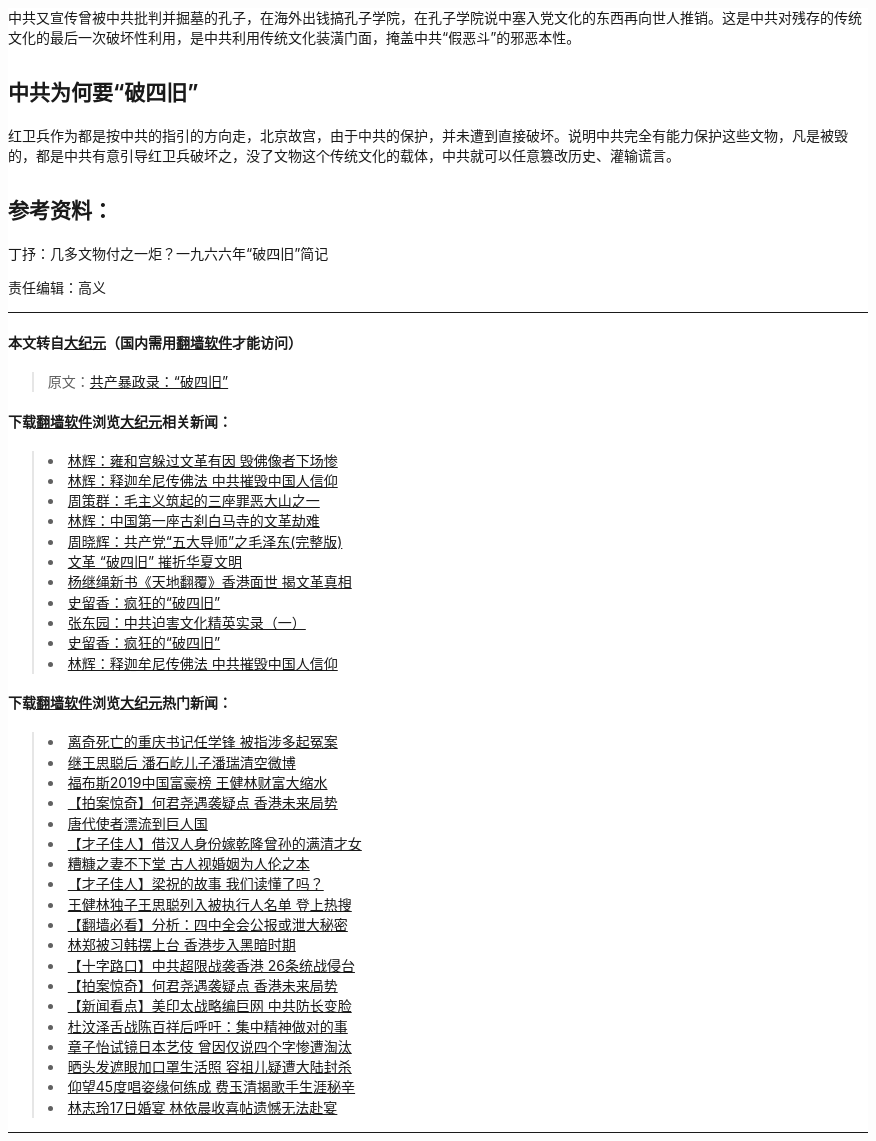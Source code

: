 <p>中共又宣传曾被中共批判并掘墓的孔子，在海外出钱搞孔子学院，在孔子学院说中塞入党文化的东西再向世人推销。这是中共对残存的传统文化的最后一次破坏性利用，是中共利用传统文化装潢门面，掩盖中共“假恶斗”的邪恶本性。</p>
<h2>中共为何要“破四旧”</h2>
<p>红卫兵作为都是按中共的指引的方向走，北京故宫，由于中共的保护，并未遭到直接破坏。说明中共完全有能力保护这些文物，凡是被毁的，都是中共有意引导红卫兵破坏之，没了文物这个传统文化的载体，中共就可以任意篡改历史、灌输谎言。</p>
<h2>参考资料：</h2>
<p>丁抒：几多文物付之一炬？一九六六年“破四旧”简记</p>
<p>责任编辑：高义</p>

<hr>

#### 本文转自<a href="http://www.epochtimes.com">大纪元</a>（国内需用<a href="https://git.io/JesJV">翻墙软件</a>才能访问）
> 原文：<a href="http://www.epochtimes.com/gb/18/1/26/n10089507.htm">共产暴政录：“破四旧”</a>


#### 下载<a href="https://git.io/JesJV">翻墙软件</a>浏览<a href="http://www.epochtimes.com">大纪元</a>相关新闻：
> <li><a href="http://www.epochtimes.com/gb/18/1/7/n10035147.htm">林辉：雍和宫躲过文革有因 毁佛像者下场惨</a></li>
> <li><a href="http://www.epochtimes.com/gb/17/10/14/n9731950.htm">林辉：释迦牟尼传佛法 中共摧毁中国人信仰</a></li>
> <li><a href="http://www.epochtimes.com/gb/17/6/2/n9217273.htm">周策群：毛主义筑起的三座罪恶大山之一</a></li>
> <li><a href="http://www.epochtimes.com/gb/17/3/11/n8899939.htm">林辉：中国第一座古刹白马寺的文革劫难</a></li>
> <li><a href="http://www.epochtimes.com/gb/17/3/1/n8859796.htm">周晓辉：共产党“五大导师”之毛泽东(完整版)</a></li>
> <li><a href="http://www.epochtimes.com/gb/17/2/25/n8849172.htm">文革 “破四旧” 摧折华夏文明</a></li>
> <li><a href="http://www.epochtimes.com/gb/16/12/15/n8596612.htm">杨继绳新书《天地翻覆》香港面世 揭文革真相</a></li>
> <li><a href="http://www.epochtimes.com/gb/16/8/31/n8253155.htm">史留香：疯狂的“破四旧”</a></li>
> <li><a href="http://www.epochtimes.com/gb/16/7/10/n8084246.htm">张东园：中共迫害文化精英实录（一）</a></li>
> <li><a href="https://github.com/mprjd2205/djy/blob/master/gb/16/8/31/n8253155.md">史留香：疯狂的“破四旧”</a></li>
> <li><a href="https://github.com/mprjd2205/djy/blob/master/gb/17/10/14/n9731950.md">林辉：释迦牟尼传佛法 中共摧毁中国人信仰</a></li>

#### 下载<a href="https://git.io/JesJV">翻墙软件</a>浏览<a href="http://www.epochtimes.com">大纪元</a>热门新闻：
> <li><a href="http://www.epochtimes.com/gb/19/11/7/n11638837.htm">离奇死亡的重庆书记任学锋 被指涉多起冤案</a></li>
> <li><a href="http://www.epochtimes.com/gb/19/11/7/n11639300.htm">继王思聪后 潘石屹儿子潘瑞清空微博</a></li>
> <li><a href="http://www.epochtimes.com/gb/19/11/7/n11638748.htm">福布斯2019中国富豪榜 王健林财富大缩水</a></li>
> <li><a href="http://www.epochtimes.com/gb/19/11/7/n11638539.htm">【拍案惊奇】何君尧遇袭疑点 香港未来局势</a></li>
> <li><a href="http://www.epochtimes.com/gb/19/10/11/n11582046.htm">唐代使者漂流到巨人国</a></li>
> <li><a href="http://www.epochtimes.com/gb/19/10/31/n11625562.htm">【才子佳人】借汉人身份嫁乾隆曾孙的满清才女</a></li>
> <li><a href="http://www.epochtimes.com/gb/15/4/21/n4416242.htm">糟糠之妻不下堂 古人视婚姻为人伦之本</a></li>
> <li><a href="http://www.epochtimes.com/gb/19/10/25/n11612042.htm">【才子佳人】梁祝的故事 我们读懂了吗？</a></li>
> <li><a href="http://www.epochtimes.com/gb/19/11/6/n11636669.htm">王健林独子王思聪列入被执行人名单 登上热搜</a></li>
> <li><a href="http://www.epochtimes.com/gb/19/11/6/n11636278.htm">【翻墙必看】分析：四中全会公报或泄大秘密</a></li>
> <li><a href="http://www.epochtimes.com/gb/19/11/6/n11638219.htm">林郑被习韩摆上台 香港步入黑暗时期</a></li>
> <li><a href="http://www.epochtimes.com/gb/19/11/6/n11637817.htm">【十字路口】中共超限战袭香港 26条统战侵台</a></li>
> <li><a href="http://www.epochtimes.com/gb/19/11/7/n11638539.htm">【拍案惊奇】何君尧遇袭疑点 香港未来局势</a></li>
> <li><a href="http://www.epochtimes.com/gb/19/11/6/n11638053.htm">【新闻看点】美印太战略编巨网 中共防长变脸</a></li>
> <li><a href="http://www.epochtimes.com/gb/19/11/6/n11638183.htm">杜汶泽舌战陈百祥后呼吁：集中精神做对的事</a></li>
> <li><a href="http://www.epochtimes.com/gb/19/11/5/n11635898.htm">章子怡试镜日本艺伎 曾因仅说四个字惨遭淘汰</a></li>
> <li><a href="http://www.epochtimes.com/gb/19/11/5/n11635562.htm">晒头发遮眼加口罩生活照 容祖儿疑遭大陆封杀</a></li>
> <li><a href="http://www.epochtimes.com/gb/19/11/5/n11635746.htm">仰望45度唱姿缘何练成 费玉清揭歌手生涯秘辛</a></li>
> <li><a href="http://www.epochtimes.com/gb/19/11/7/n11639534.htm">林志玲17日婚宴 林依晨收喜帖遗憾无法赴宴</a></li>
<hr>
